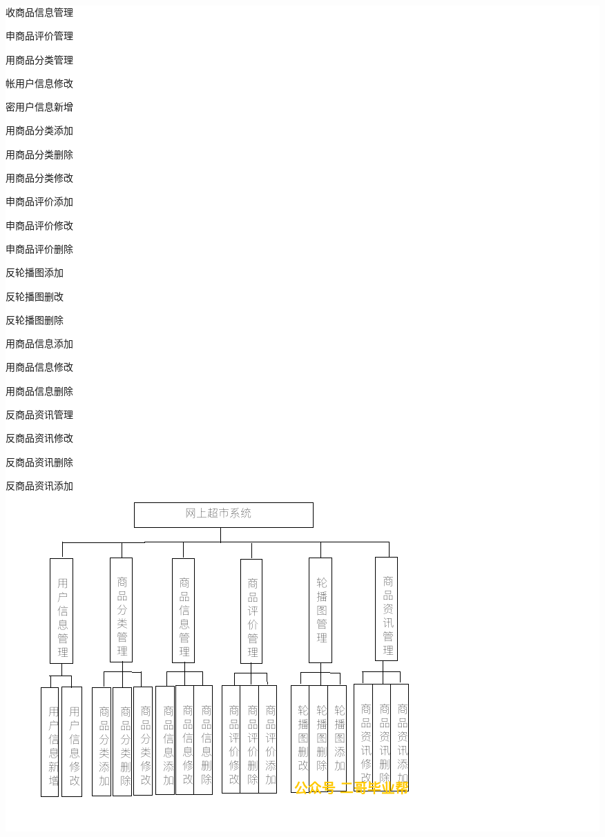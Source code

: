 收商品信息管理

申商品评价管理

用商品分类管理

帐用户信息修改

密用户信息新增

用商品分类添加 

用商品分类删除

用商品分类修改

申商品评价添加

申商品评价修改

申商品评价删除

反轮播图添加

反轮播图删改

反轮播图删除

用商品信息添加 

用商品信息修改 

用商品信息删除 

反商品资讯管理

反商品资讯修改

反商品资讯删除

反商品资讯添加


![](/images/0100ssm/ssm113/blog.008.png)
